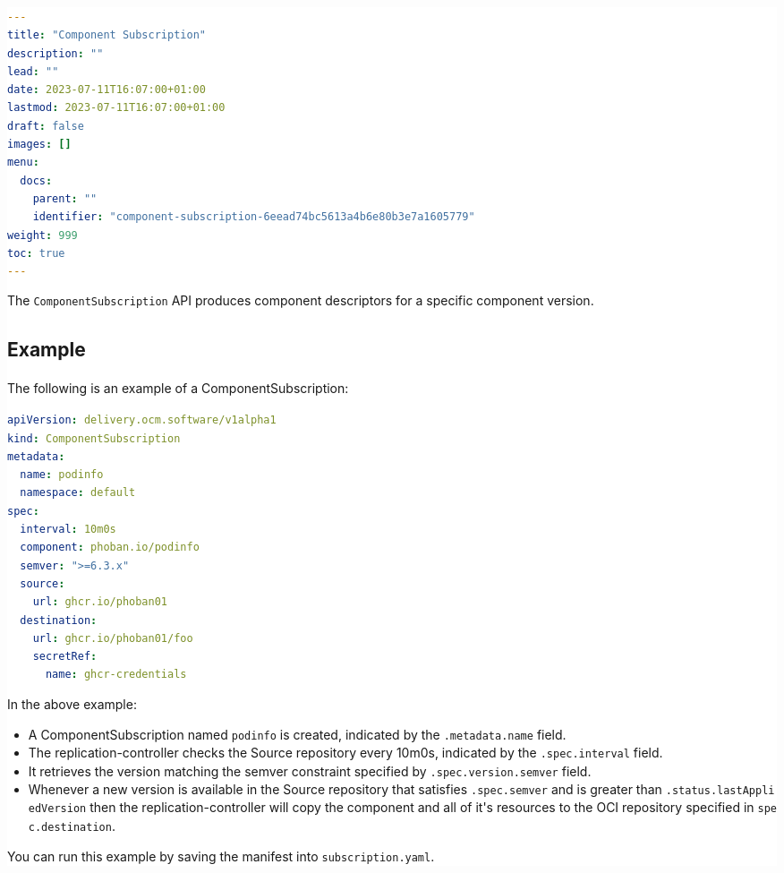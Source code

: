 ```yaml
---
title: "Component Subscription"
description: ""
lead: ""
date: 2023-07-11T16:07:00+01:00
lastmod: 2023-07-11T16:07:00+01:00
draft: false
images: []
menu:
  docs:
    parent: ""
    identifier: "component-subscription-6eead74bc5613a4b6e80b3e7a1605779"
weight: 999
toc: true
---
```


The `ComponentSubscription` API produces component descriptors for a specific component version.

## Example

The following is an example of a ComponentSubscription:

```yaml
apiVersion: delivery.ocm.software/v1alpha1
kind: ComponentSubscription
metadata:
  name: podinfo
  namespace: default
spec:
  interval: 10m0s
  component: phoban.io/podinfo
  semver: ">=6.3.x"
  source:
    url: ghcr.io/phoban01
  destination:
    url: ghcr.io/phoban01/foo
    secretRef:
      name: ghcr-credentials
```

In the above example:
- A ComponentSubscription named `podinfo` is created, indicated by the `.metadata.name` field.
- The replication-controller checks the Source repository every 10m0s, indicated by the `.spec.interval` field.
- It retrieves the version matching the semver constraint specified by `.spec.version.semver` field.
- Whenever a new version is available in the Source repository that satisfies `.spec.semver` and is greater than `.status.lastAppliedVersion` then the replication-controller will copy the component and all of it's resources to the OCI repository specified in `spec.destination`.

You can run this example by saving the manifest into `subscription.yaml`.
